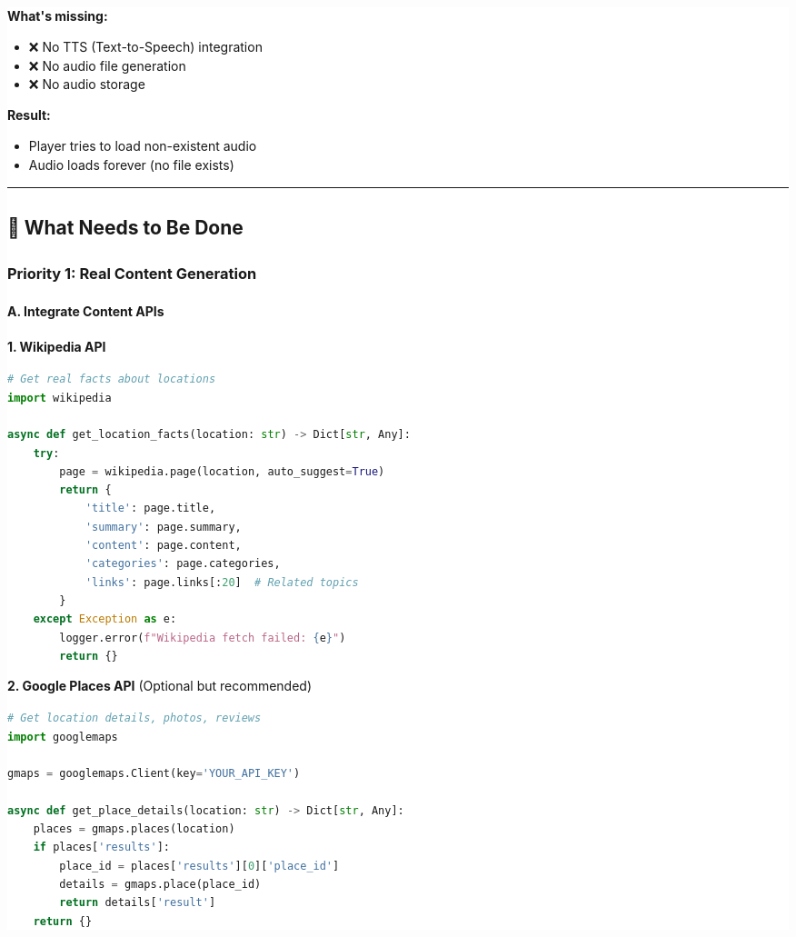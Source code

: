 **What's missing:**
- ❌ No TTS (Text-to-Speech) integration
- ❌ No audio file generation
- ❌ No audio storage

**Result:**
- Player tries to load non-existent audio
- Audio loads forever (no file exists)

---

## 🔧 What Needs to Be Done

### **Priority 1: Real Content Generation**

#### **A. Integrate Content APIs**

**1. Wikipedia API**
```python
# Get real facts about locations
import wikipedia

async def get_location_facts(location: str) -> Dict[str, Any]:
    try:
        page = wikipedia.page(location, auto_suggest=True)
        return {
            'title': page.title,
            'summary': page.summary,
            'content': page.content,
            'categories': page.categories,
            'links': page.links[:20]  # Related topics
        }
    except Exception as e:
        logger.error(f"Wikipedia fetch failed: {e}")
        return {}
```

**2. Google Places API** (Optional but recommended)
```python
# Get location details, photos, reviews
import googlemaps

gmaps = googlemaps.Client(key='YOUR_API_KEY')

async def get_place_details(location: str) -> Dict[str, Any]:
    places = gmaps.places(location)
    if places['results']:
        place_id = places['results'][0]['place_id']
        details = gmaps.place(place_id)
        return details['result']
    return {}
```
